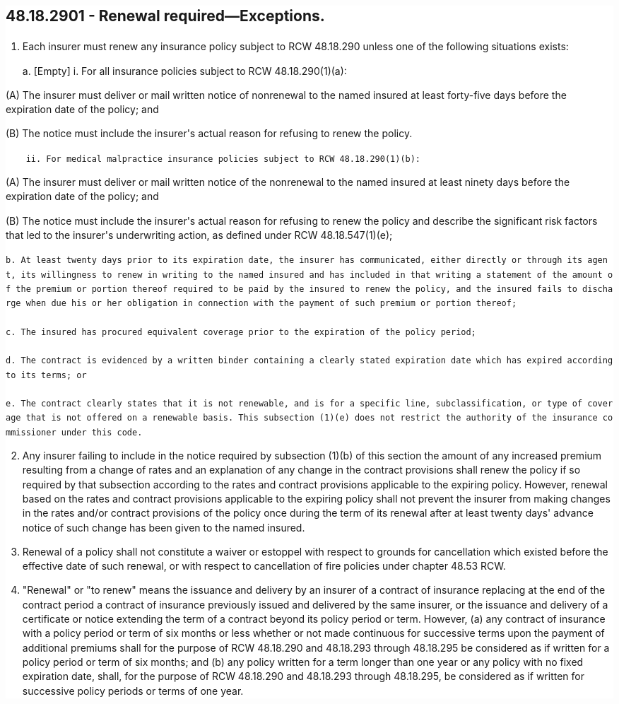 ## 48.18.2901 - Renewal required—Exceptions.
1. Each insurer must renew any insurance policy subject to RCW 48.18.290 unless one of the following situations exists:

    a. [Empty]
        i. For all insurance policies subject to RCW 48.18.290(1)(a):

(A) The insurer must deliver or mail written notice of nonrenewal to the named insured at least forty-five days before the expiration date of the policy; and

(B) The notice must include the insurer's actual reason for refusing to renew the policy.

        ii. For medical malpractice insurance policies subject to RCW 48.18.290(1)(b):

(A) The insurer must deliver or mail written notice of the nonrenewal to the named insured at least ninety days before the expiration date of the policy; and

(B) The notice must include the insurer's actual reason for refusing to renew the policy and describe the significant risk factors that led to the insurer's underwriting action, as defined under RCW 48.18.547(1)(e);

    b. At least twenty days prior to its expiration date, the insurer has communicated, either directly or through its agent, its willingness to renew in writing to the named insured and has included in that writing a statement of the amount of the premium or portion thereof required to be paid by the insured to renew the policy, and the insured fails to discharge when due his or her obligation in connection with the payment of such premium or portion thereof;

    c. The insured has procured equivalent coverage prior to the expiration of the policy period;

    d. The contract is evidenced by a written binder containing a clearly stated expiration date which has expired according to its terms; or

    e. The contract clearly states that it is not renewable, and is for a specific line, subclassification, or type of coverage that is not offered on a renewable basis. This subsection (1)(e) does not restrict the authority of the insurance commissioner under this code.

2. Any insurer failing to include in the notice required by subsection (1)(b) of this section the amount of any increased premium resulting from a change of rates and an explanation of any change in the contract provisions shall renew the policy if so required by that subsection according to the rates and contract provisions applicable to the expiring policy. However, renewal based on the rates and contract provisions applicable to the expiring policy shall not prevent the insurer from making changes in the rates and/or contract provisions of the policy once during the term of its renewal after at least twenty days' advance notice of such change has been given to the named insured.

3. Renewal of a policy shall not constitute a waiver or estoppel with respect to grounds for cancellation which existed before the effective date of such renewal, or with respect to cancellation of fire policies under chapter 48.53 RCW.

4. "Renewal" or "to renew" means the issuance and delivery by an insurer of a contract of insurance replacing at the end of the contract period a contract of insurance previously issued and delivered by the same insurer, or the issuance and delivery of a certificate or notice extending the term of a contract beyond its policy period or term. However, (a) any contract of insurance with a policy period or term of six months or less whether or not made continuous for successive terms upon the payment of additional premiums shall for the purpose of RCW 48.18.290 and 48.18.293 through 48.18.295 be considered as if written for a policy period or term of six months; and (b) any policy written for a term longer than one year or any policy with no fixed expiration date, shall, for the purpose of RCW 48.18.290 and 48.18.293 through 48.18.295, be considered as if written for successive policy periods or terms of one year.
